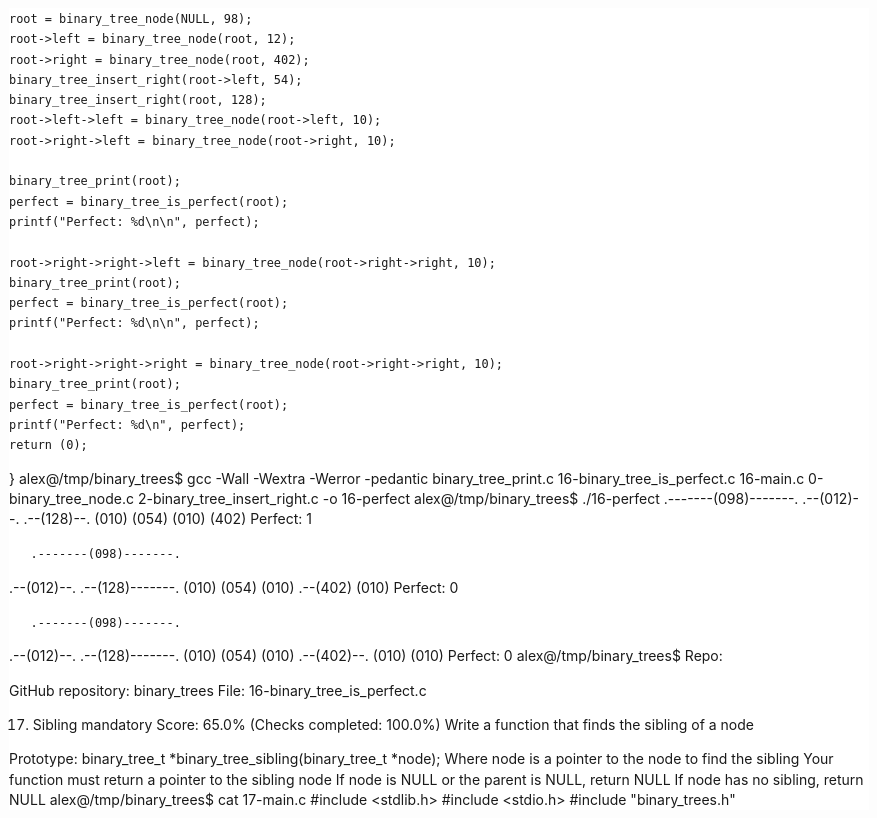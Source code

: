     root = binary_tree_node(NULL, 98);
    root->left = binary_tree_node(root, 12);
    root->right = binary_tree_node(root, 402);
    binary_tree_insert_right(root->left, 54);
    binary_tree_insert_right(root, 128);
    root->left->left = binary_tree_node(root->left, 10);
    root->right->left = binary_tree_node(root->right, 10);

    binary_tree_print(root);
    perfect = binary_tree_is_perfect(root);
    printf("Perfect: %d\n\n", perfect);

    root->right->right->left = binary_tree_node(root->right->right, 10);
    binary_tree_print(root);
    perfect = binary_tree_is_perfect(root);
    printf("Perfect: %d\n\n", perfect);

    root->right->right->right = binary_tree_node(root->right->right, 10);
    binary_tree_print(root);
    perfect = binary_tree_is_perfect(root);
    printf("Perfect: %d\n", perfect);
    return (0);
}
alex@/tmp/binary_trees$ gcc -Wall -Wextra -Werror -pedantic binary_tree_print.c 16-binary_tree_is_perfect.c 16-main.c 0-binary_tree_node.c 2-binary_tree_insert_right.c -o 16-perfect
alex@/tmp/binary_trees$ ./16-perfect 
       .-------(098)-------.
  .--(012)--.         .--(128)--.
(010)     (054)     (010)     (402)
Perfect: 1

       .-------(098)-------.
  .--(012)--.         .--(128)-------.
(010)     (054)     (010)       .--(402)
                              (010)
Perfect: 0

       .-------(098)-------.
  .--(012)--.         .--(128)-------.
(010)     (054)     (010)       .--(402)--.
                              (010)     (010)
Perfect: 0
alex@/tmp/binary_trees$
Repo:

GitHub repository: binary_trees
File: 16-binary_tree_is_perfect.c
   
17. Sibling
mandatory
Score: 65.0% (Checks completed: 100.0%)
Write a function that finds the sibling of a node

Prototype: binary_tree_t *binary_tree_sibling(binary_tree_t *node);
Where node is a pointer to the node to find the sibling
Your function must return a pointer to the sibling node
If node is NULL or the parent is NULL, return NULL
If node has no sibling, return NULL
alex@/tmp/binary_trees$ cat 17-main.c
#include <stdlib.h>
#include <stdio.h>
#include "binary_trees.h"
